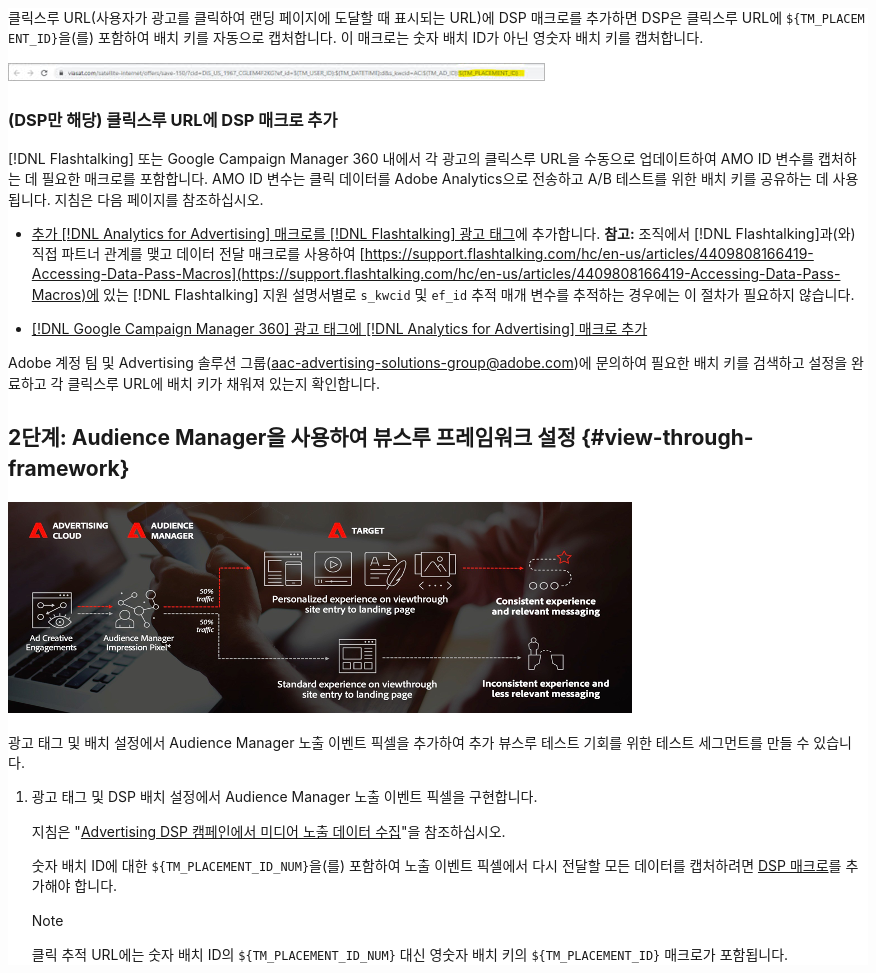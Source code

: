 클릭스루 URL(사용자가 광고를 클릭하여 랜딩 페이지에 도달할 때 표시되는 URL)에 DSP 매크로를 추가하면 DSP은 클릭스루 URL에 `${TM_PLACEMENT_ID}`을(를) 포함하여 배치 키를 자동으로 캡처합니다. 이 매크로는 숫자 배치 ID가 아닌 영숫자 배치 키를 캡처합니다.

![랜딩 페이지 URL에 추가된 클릭스루 URL](/help/integrations/assets/target-ct-url.jpg)

### (DSP만 해당) 클릭스루 URL에 DSP 매크로 추가



[!DNL Flashtalking] 또는 Google Campaign Manager 360 내에서 각 광고의 클릭스루 URL을 수동으로 업데이트하여 AMO ID 변수를 캡처하는 데 필요한 매크로를 포함합니다. AMO ID 변수는 클릭 데이터를 Adobe Analytics으로 전송하고 A/B 테스트를 위한 배치 키를 공유하는 데 사용됩니다. 지침은 다음 페이지를 참조하십시오.

* [추가 [!DNL Analytics for Advertising] 매크로를  [!DNL Flashtalking] 광고 태그](/help/integrations/analytics/macros-flashtalking.md)에 추가합니다. **참고:** 조직에서 [!DNL Flashtalking]과(와) 직접 파트너 관계를 맺고 데이터 전달 매크로를 사용하여 [https://support.flashtalking.com/hc/en-us/articles/4409808166419-Accessing-Data-Pass-Macros](https://support.flashtalking.com/hc/en-us/articles/4409808166419-Accessing-Data-Pass-Macros)에 있는 [!DNL Flashtalking] 지원 설명서별로 `s_kwcid` 및 `ef_id` 추적 매개 변수를 추적하는 경우에는 이 절차가 필요하지 않습니다.

* [ [!DNL Google Campaign Manager 360] 광고 태그에  [!DNL Analytics for Advertising] 매크로 추가](/help/integrations/analytics/macros-google-campaign-manager.md)

Adobe 계정 팀 및 Advertising 솔루션 그룹(aac-advertising-solutions-group@adobe.com)에 문의하여 필요한 배치 키를 검색하고 설정을 완료하고 각 클릭스루 URL에 배치 키가 채워져 있는지 확인합니다.

## 2단계: Audience Manager을 사용하여 뷰스루 프레임워크 설정 {#view-through-framework}

![뷰스루 프레임워크](/help/integrations/assets/targetr-vt-framework.png)

광고 태그 및 배치 설정에서 Audience Manager 노출 이벤트 픽셀을 추가하여 추가 뷰스루 테스트 기회를 위한 테스트 세그먼트를 만들 수 있습니다.

1. 광고 태그 및 DSP 배치 설정에서 Audience Manager 노출 이벤트 픽셀을 구현합니다.

   지침은 &quot;[Advertising DSP 캠페인에서 미디어 노출 데이터 수집](/help/integrations/audience-manager/media-data-integration/collect.md)&quot;을 참조하십시오.

   숫자 배치 ID에 대한 `${TM_PLACEMENT_ID_NUM}`을(를) 포함하여 노출 이벤트 픽셀에서 다시 전달할 모든 데이터를 캡처하려면 [DSP 매크로](/help/dsp/campaign-management/macros.md)를 추가해야 합니다.

   >[!NOTE]
   >
   >클릭 추적 URL에는 숫자 배치 ID의 `${TM_PLACEMENT_ID_NUM}` 대신 영숫자 배치 키의 `${TM_PLACEMENT_ID}` 매크로가 포함됩니다.
